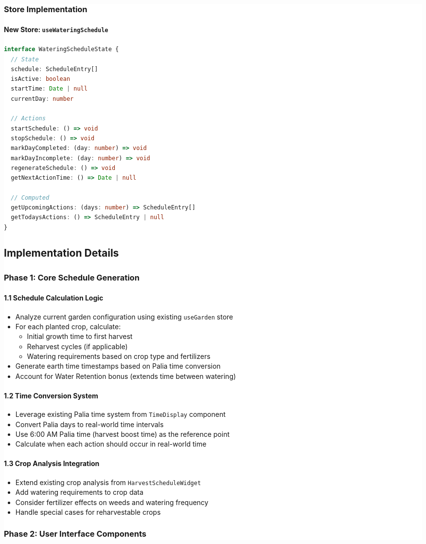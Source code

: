 ### Store Implementation

#### New Store: `useWateringSchedule`
```typescript
interface WateringScheduleState {
  // State
  schedule: ScheduleEntry[]
  isActive: boolean
  startTime: Date | null
  currentDay: number
  
  // Actions
  startSchedule: () => void
  stopSchedule: () => void
  markDayCompleted: (day: number) => void
  markDayIncomplete: (day: number) => void
  regenerateSchedule: () => void
  getNextActionTime: () => Date | null
  
  // Computed
  getUpcomingActions: (days: number) => ScheduleEntry[]
  getTodaysActions: () => ScheduleEntry | null
}
```

## Implementation Details

### Phase 1: Core Schedule Generation

#### 1.1 Schedule Calculation Logic
- Analyze current garden configuration using existing `useGarden` store
- For each planted crop, calculate:
  - Initial growth time to first harvest
  - Reharvest cycles (if applicable)
  - Watering requirements based on crop type and fertilizers
- Generate earth time timestamps based on Palia time conversion
- Account for Water Retention bonus (extends time between watering)

#### 1.2 Time Conversion System
- Leverage existing Palia time system from `TimeDisplay` component
- Convert Palia days to real-world time intervals
- Use 6:00 AM Palia time (harvest boost time) as the reference point
- Calculate when each action should occur in real-world time

#### 1.3 Crop Analysis Integration
- Extend existing crop analysis from `HarvestScheduleWidget`
- Add watering requirements to crop data
- Consider fertilizer effects on weeds and watering frequency
- Handle special cases for reharvestable crops

### Phase 2: User Interface Components

